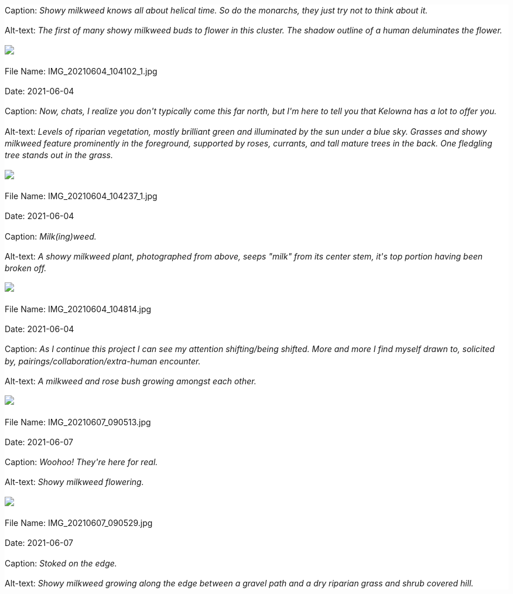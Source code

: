 Caption: *Showy milkweed knows all about helical time. So do the monarchs, they just try not to think about it.*

Alt-text: *The first of many showy milkweed buds to flower in this cluster. The shadow outline of a human deluminates the flower.*

![](https://raw.githubusercontent.com/deniledam/thesis-images-2021/main/IMG_20210604_104102_1.jpg)

File Name: IMG_20210604_104102_1.jpg

Date: 2021-06-04

Caption: *Now, chats, I realize you don't typically come this far north, but I'm here to tell you that Kelowna has a lot to offer you.*

Alt-text: *Levels of riparian vegetation, mostly brilliant green and illuminated by the sun under a blue sky. Grasses and showy milkweed feature prominently in the foreground, supported by roses, currants, and tall mature trees in the back. One fledgling tree stands out in the grass.*

![](https://raw.githubusercontent.com/deniledam/thesis-images-2021/main/IMG_20210604_104237_1.jpg)

File Name: IMG_20210604_104237_1.jpg

Date: 2021-06-04

Caption: *Milk(ing)weed.*

Alt-text: *A showy milkweed plant, photographed from above, seeps "milk" from its center stem, it's top portion having been broken off.*

![](https://raw.githubusercontent.com/deniledam/thesis-images-2021/main/IMG_20210604_104814.jpg)

File Name: IMG_20210604_104814.jpg

Date: 2021-06-04

Caption: *As I continue this project I can see my attention shifting/being shifted. More and more I find myself drawn to, solicited by, pairings/collaboration/extra-human encounter.*

Alt-text: *A milkweed and rose bush growing amongst each other.*

![](https://raw.githubusercontent.com/deniledam/thesis-images-2021/main/IMG_20210607_090513.jpg)

File Name: IMG_20210607_090513.jpg

Date: 2021-06-07

Caption: *Woohoo! They're here for real.*

Alt-text: *Showy milkweed flowering.*

![](https://raw.githubusercontent.com/deniledam/thesis-images-2021/main/IMG_20210607_090529.jpg)

File Name: IMG_20210607_090529.jpg

Date: 2021-06-07

Caption: *Stoked on the edge.*

Alt-text: *Showy milkweed growing along the edge between a gravel path and a dry riparian grass and shrub covered hill.*
